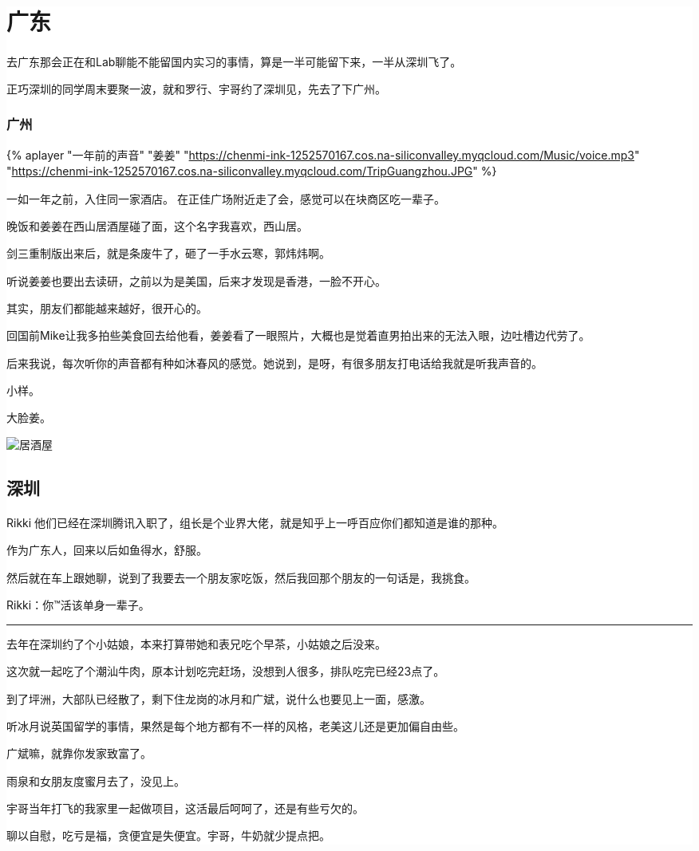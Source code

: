 # 广东

去广东那会正在和Lab聊能不能留国内实习的事情，算是一半可能留下来，一半从深圳飞了。

正巧深圳的同学周末要聚一波，就和罗行、宇哥约了深圳见，先去了下广州。

### 广州

{% aplayer "一年前的声音" "姜姜" "https://chenmi-ink-1252570167.cos.na-siliconvalley.myqcloud.com/Music/voice.mp3" "https://chenmi-ink-1252570167.cos.na-siliconvalley.myqcloud.com/TripGuangzhou.JPG" %}


一如一年之前，入住同一家酒店。 在正佳广场附近走了会，感觉可以在块商区吃一辈子。

晚饭和姜姜在西山居酒屋碰了面，这个名字我喜欢，西山居。

剑三重制版出来后，就是条废牛了，砸了一手水云寒，郭炜炜啊。

听说姜姜也要出去读研，之前以为是美国，后来才发现是香港，一脸不开心。

其实，朋友们都能越来越好，很开心的。

回国前Mike让我多拍些美食回去给他看，姜姜看了一眼照片，大概也是觉着直男拍出来的无法入眼，边吐槽边代劳了。

后来我说，每次听你的声音都有种如沐春风的感觉。她说到，是呀，有很多朋友打电话给我就是听我声音的。

小样。

大脸姜。

![居酒屋](https://chenmi-ink-1252570167.cos.na-siliconvalley.myqcloud.com/TripGuangzhou1.JPG)

## 深圳

Rikki 他们已经在深圳腾讯入职了，组长是个业界大佬，就是知乎上一呼百应你们都知道是谁的那种。

作为广东人，回来以后如鱼得水，舒服。

然后就在车上跟她聊，说到了我要去一个朋友家吃饭，然后我回那个朋友的一句话是，我挑食。

Rikki：你™活该单身一辈子。

***

去年在深圳约了个小姑娘，本来打算带她和表兄吃个早茶，小姑娘之后没来。

这次就一起吃了个潮汕牛肉，原本计划吃完赶场，没想到人很多，排队吃完已经23点了。

到了坪洲，大部队已经散了，剩下住龙岗的冰月和广斌，说什么也要见上一面，感激。

听冰月说英国留学的事情，果然是每个地方都有不一样的风格，老美这儿还是更加偏自由些。

广斌嘛，就靠你发家致富了。

雨泉和女朋友度蜜月去了，没见上。 

宇哥当年打飞的我家里一起做项目，这活最后呵呵了，还是有些亏欠的。

聊以自慰，吃亏是福，贪便宜是失便宜。宇哥，牛奶就少提点把。
